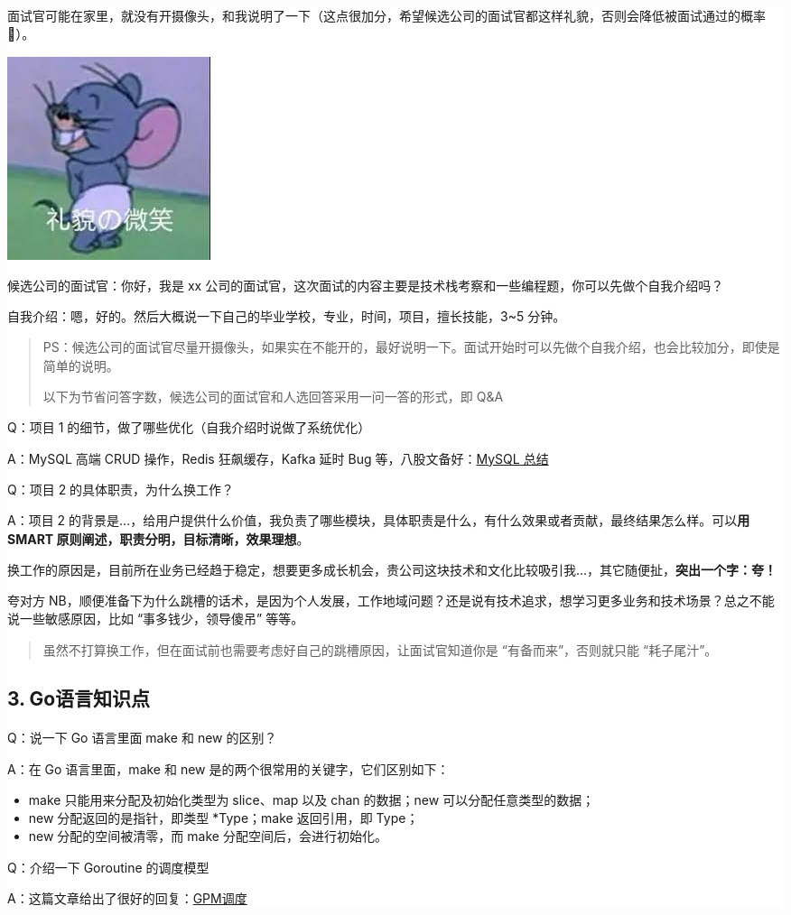 面试官可能在家里，就没有开摄像头，和我说明了一下（这点很加分，希望候选公司的面试官都这样礼貌，否则会降低被面试通过的概率:dog:）。

![礼貌_礼貌表情包大全_斗图大全](img/limao.jpg)

候选公司的面试官：你好，我是 xx 公司的面试官，这次面试的内容主要是技术栈考察和一些编程题，你可以先做个自我介绍吗？

自我介绍：嗯，好的。然后大概说一下自己的毕业学校，专业，时间，项目，擅长技能，3~5 分钟。

> PS：候选公司的面试官尽量开摄像头，如果实在不能开的，最好说明一下。面试开始时可以先做个自我介绍，也会比较加分，即使是简单的说明。
>
> 以下为节省问答字数，候选公司的面试官和人选回答采用一问一答的形式，即 Q&A



Q：项目 1 的细节，做了哪些优化（自我介绍时说做了系统优化）

A：MySQL 高端 CRUD 操作，Redis 狂飙缓存，Kafka 延时 Bug 等，八股文备好：<a href="https://mp.weixin.qq.com/s?__biz=MzI5Nzk2MDgwNg==&mid=2247484042&idx=1&sn=1620b3df43419745708f6f4c60a9ad9a&chksm=ecac5683dbdbdf95197214ec82fe119ce0bc64c95b6806a8124a381f2c01131d41d6678b87e6&token=443585135&lang=zh_CN#rd">MySQL 总结</a>



Q：项目 2 的具体职责，为什么换工作？

A：项目 2 的背景是...，给用户提供什么价值，我负责了哪些模块，具体职责是什么，有什么效果或者贡献，最终结果怎么样。可以**用 SMART 原则阐述，职责分明，目标清晰，效果理想**。

换工作的原因是，目前所在业务已经趋于稳定，想要更多成长机会，贵公司这块技术和文化比较吸引我...，其它随便扯，**突出一个字：夸！**

夸对方 NB，顺便准备下为什么跳槽的话术，是因为个人发展，工作地域问题？还是说有技术追求，想学习更多业务和技术场景？总之不能说一些敏感原因，比如 “事多钱少，领导傻吊” 等等。

> 虽然不打算换工作，但在面试前也需要考虑好自己的跳槽原因，让面试官知道你是 “有备而来”，否则就只能 “耗子尾汁”。



## 3. Go语言知识点

Q：说一下 Go 语言里面 make 和 new 的区别？

A：在 Go 语言里面，make 和 new 是的两个很常用的关键字，它们区别如下：

* make 只能用来分配及初始化类型为 slice、map 以及 chan 的数据；new 可以分配任意类型的数据；
* new 分配返回的是指针，即类型 *Type；make 返回引用，即 Type；
* new 分配的空间被清零，而 make 分配空间后，会进行初始化。



Q：介绍一下 Goroutine 的调度模型

A：这篇文章给出了很好的回复：<a href="https://mp.weixin.qq.com/s?__biz=MzI5Nzk2MDgwNg==&mid=2247484182&idx=1&sn=6d3f54eea5622a2d7f6323cbb553fdd8&chksm=ecac571fdbdbde09cc8beb982e5df0caafdf5c87587cd3fbd69ca86c33724e9368ab957beac3&token=443585135&lang=zh_CN#rd">GPM调度</a>

